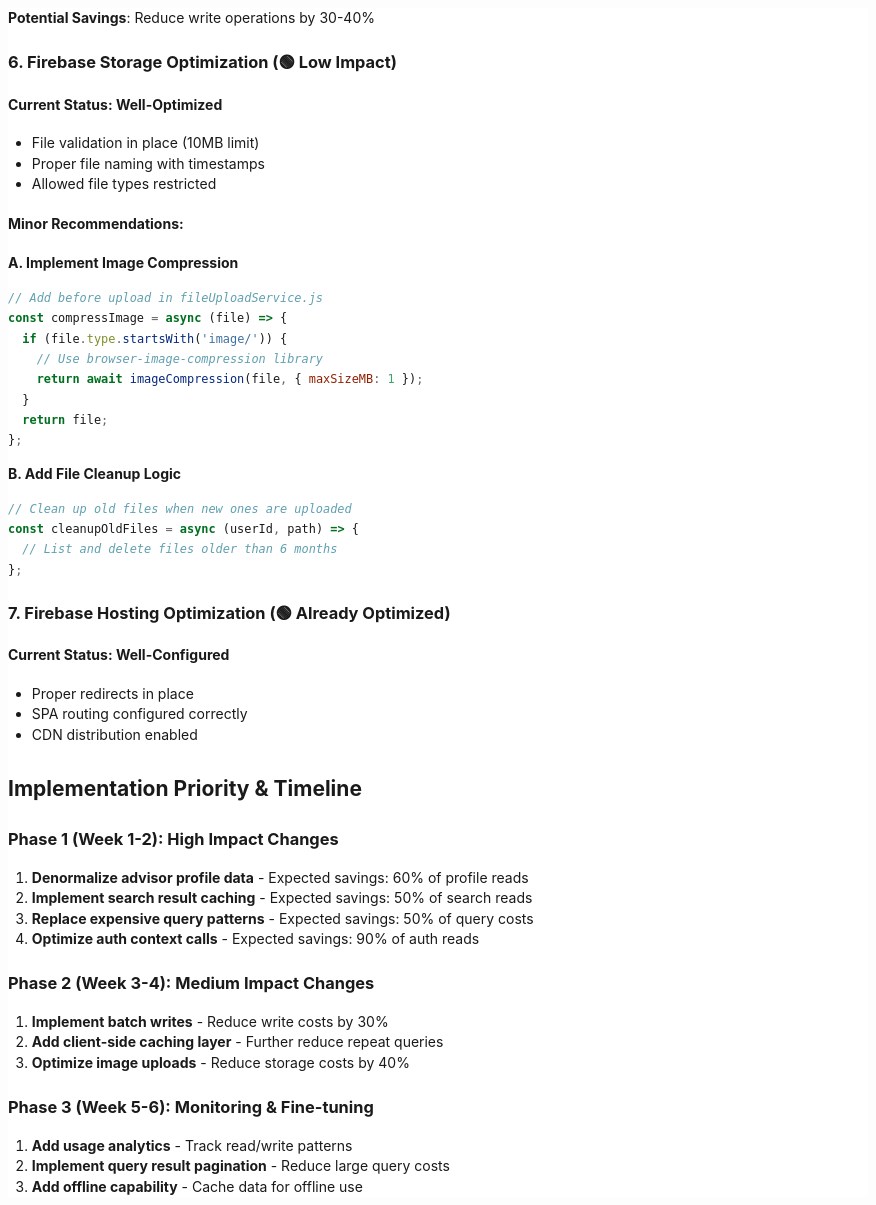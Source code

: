 **Potential Savings**: Reduce write operations by 30-40%

### 6. Firebase Storage Optimization (🟢 Low Impact)

#### Current Status: Well-Optimized
- File validation in place (10MB limit)
- Proper file naming with timestamps
- Allowed file types restricted

#### Minor Recommendations:

**A. Implement Image Compression**
```javascript
// Add before upload in fileUploadService.js
const compressImage = async (file) => {
  if (file.type.startsWith('image/')) {
    // Use browser-image-compression library
    return await imageCompression(file, { maxSizeMB: 1 });
  }
  return file;
};
```

**B. Add File Cleanup Logic**
```javascript
// Clean up old files when new ones are uploaded
const cleanupOldFiles = async (userId, path) => {
  // List and delete files older than 6 months
};
```

### 7. Firebase Hosting Optimization (🟢 Already Optimized)

#### Current Status: Well-Configured
- Proper redirects in place
- SPA routing configured correctly
- CDN distribution enabled

## Implementation Priority & Timeline

### Phase 1 (Week 1-2): High Impact Changes
1. **Denormalize advisor profile data** - Expected savings: 60% of profile reads
2. **Implement search result caching** - Expected savings: 50% of search reads
3. **Replace expensive query patterns** - Expected savings: 50% of query costs
4. **Optimize auth context calls** - Expected savings: 90% of auth reads

### Phase 2 (Week 3-4): Medium Impact Changes
1. **Implement batch writes** - Reduce write costs by 30%
2. **Add client-side caching layer** - Further reduce repeat queries
3. **Optimize image uploads** - Reduce storage costs by 40%

### Phase 3 (Week 5-6): Monitoring & Fine-tuning
1. **Add usage analytics** - Track read/write patterns
2. **Implement query result pagination** - Reduce large query costs
3. **Add offline capability** - Cache data for offline use
